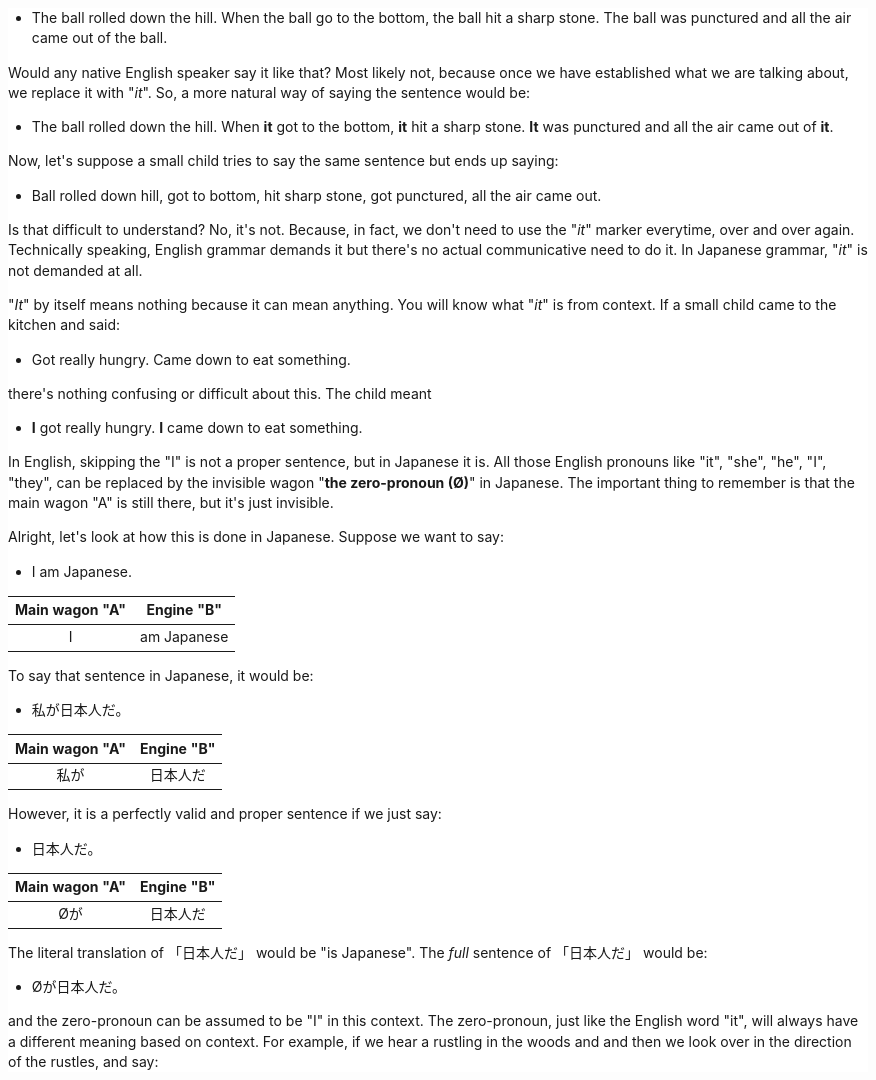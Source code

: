 - The ball rolled down the hill. When the ball go to the bottom, the ball hit a sharp stone. The ball was punctured and all the air came out of the ball.

Would any native English speaker say it like that? Most likely not, because once we have established what we are talking about, we replace it with "*it*". So, a more natural way of saying the sentence would be:

- The ball rolled down the hill. When **it** got to the bottom, **it** hit a sharp stone. **It** was punctured and all the air came out of **it**.

Now, let's suppose a small child tries to say the same sentence but ends up saying:

- Ball rolled down hill, got to bottom, hit sharp stone, got punctured, all the air came out.

Is that difficult to understand? No, it's not. Because, in fact, we don't need to use the "*it*" marker everytime, over and over again. Technically speaking, English grammar demands it but there's no actual communicative need to do it. In Japanese grammar, "*it*" is not demanded at all. 

"*It*" by itself means nothing because it can mean anything. You will know what "*it*" is from context. If a small child came to the kitchen and said:

- Got really hungry. Came down to eat something.

there's nothing confusing or difficult about this. The child meant 

- **I** got really hungry. **I** came down to eat something.

In English, skipping the "I" is not a proper sentence, but in Japanese it is. All those English pronouns like "it", "she", "he", "I", "they", can be replaced by the invisible wagon "**the zero-pronoun (Ø)**" in Japanese. The important thing to remember is that the main wagon "A" is still there, but it's just invisible. 

Alright, let's look at how this is done in Japanese. Suppose we want to say:

- I am Japanese.

Main wagon "A" | Engine "B"
:---: | :---:
I | am Japanese

To say that sentence in Japanese, it would be:

- 私が日本人だ。

Main wagon "A" | Engine "B"
:---: | :---:
私が | 日本人だ

However, it is a perfectly valid and proper sentence if we just say:

- 日本人だ。

Main wagon "A" | Engine "B"
:---: | :---:
Øが | 日本人だ

The literal translation of 「日本人だ」 would be "is Japanese". The *full* sentence of 「日本人だ」 would be:

- Øが日本人だ。

and the zero-pronoun can be assumed to be "I" in this context. The zero-pronoun, just like the English word "it", will always have a different meaning based on context. For example, if we hear a rustling in the woods and and then we look over in the direction of the rustles, and say:
